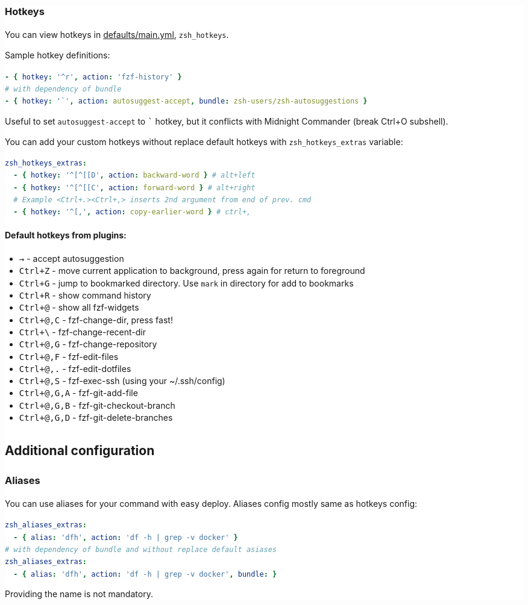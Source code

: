 ### Hotkeys
You can view hotkeys in [defaults/main.yml](defaults/main.yml), `zsh_hotkeys`.

Sample hotkey definitions:
``` yaml
- { hotkey: '^r', action: 'fzf-history' }
# with dependency of bundle
- { hotkey: '`', action: autosuggest-accept, bundle: zsh-users/zsh-autosuggestions }
```

Useful to set `autosuggest-accept` to <kbd>`</kbd> hotkey, but it conflicts with Midnight Commander (break Ctrl+O subshell).

You can add your custom hotkeys without replace default hotkeys with `zsh_hotkeys_extras` variable:
``` yaml
zsh_hotkeys_extras:
  - { hotkey: '^[^[[D', action: backward-word } # alt+left
  - { hotkey: '^[^[[C', action: forward-word } # alt+right
  # Example <Ctrl+.><Ctrl+,> inserts 2nd argument from end of prev. cmd
  - { hotkey: '^[,', action: copy-earlier-word } # ctrl+,
```

#### Default hotkeys from plugins:
- <kbd>&rarr;</kbd> - accept autosuggestion
- <kbd>Ctrl+Z</kbd> - move current application to background, press again for return to foreground
- <kbd>Ctrl+G</kbd> - jump to bookmarked directory. Use `mark` in directory for add to bookmarks
- <kbd>Ctrl+R</kbd> - show command history
- <kbd>Ctrl+@</kbd> - show all fzf-widgets
- <kbd>Ctrl+@,C</kbd> - fzf-change-dir, press fast!
- <kbd>Ctrl+\\</kbd> - fzf-change-recent-dir
- <kbd>Ctrl+@,G</kbd> - fzf-change-repository
- <kbd>Ctrl+@,F</kbd> - fzf-edit-files
- <kbd>Ctrl+@,.</kbd> - fzf-edit-dotfiles
- <kbd>Ctrl+@,S</kbd> - fzf-exec-ssh (using your ~/.ssh/config)
- <kbd>Ctrl+@,G,A</kbd> - fzf-git-add-file
- <kbd>Ctrl+@,G,B</kbd> - fzf-git-checkout-branch
- <kbd>Ctrl+@,G,D</kbd> - fzf-git-delete-branches

## Additional configuration

### Aliases
You can use aliases for your command with easy deploy.
Aliases config mostly same as hotkeys config:

``` yaml
zsh_aliases_extras:
  - { alias: 'dfh', action: 'df -h | grep -v docker' }
# with dependency of bundle and without replace default asiases
zsh_aliases_extras:
  - { alias: 'dfh', action: 'df -h | grep -v docker', bundle: }
```

Providing the name is not mandatory.
